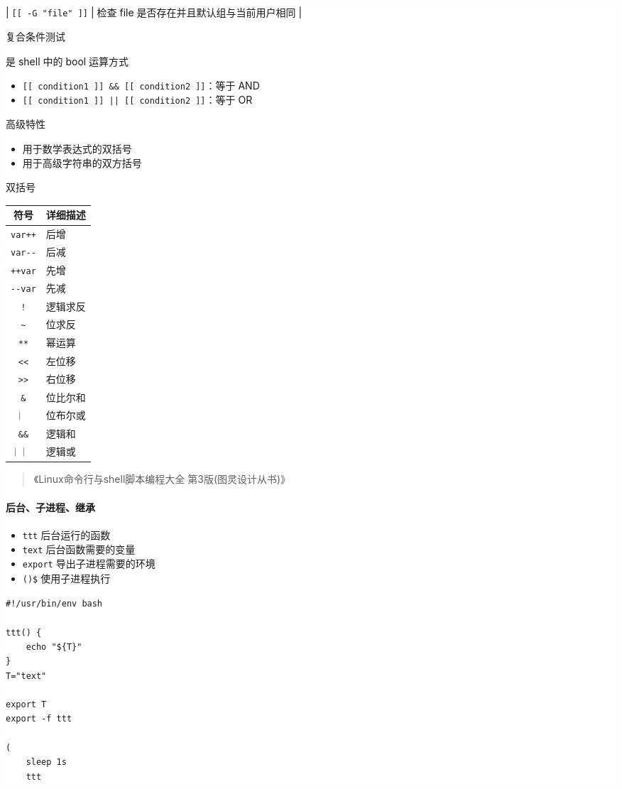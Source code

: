 |      `[[ -G "file" ]]`      | 检查 file 是否存在并且默认组与当前用户相同 |

复合条件测试

是 shell 中的 bool 运算方式

-   `[[ condition1 ]] && [[ condition2 ]]`：等于 AND
-   `[[ condition1 ]] || [[ condition2 ]]`：等于 OR

高级特性

-   用于数学表达式的双括号
-   用于高级字符串的双方括号

双括号

|  符号   | 详细描述 |
| :-----: | :------- |
| `var++` | 后增     |
| `var--` | 后减     |
| `++var` | 先增     |
| `--var` | 先减     |
|  `！`   | 逻辑求反 |
|   `~`   | 位求反   |
|  `**`   | 幂运算   |
|  `<<`   | 左位移   |
|  `>>`   | 右位移   |
|   `&`   | 位比尔和 |
|  `︳`   | 位布尔或 |
|  `&&`   | 逻辑和   |
| `︳︳`  | 逻辑或   |

>   《Linux命令行与shell脚本编程大全 第3版\(图灵设计从书\)》







#### 后台、子进程、继承

*   `ttt` 后台运行的函数
*   `text` 后台函数需要的变量
*   `export` 导出子进程需要的环境
*   `()$` 使用子进程执行

```shell
#!/usr/bin/env bash

ttt() {
    echo "${T}"
}
T="text"

export T
export -f ttt

(
    sleep 1s
    ttt
```